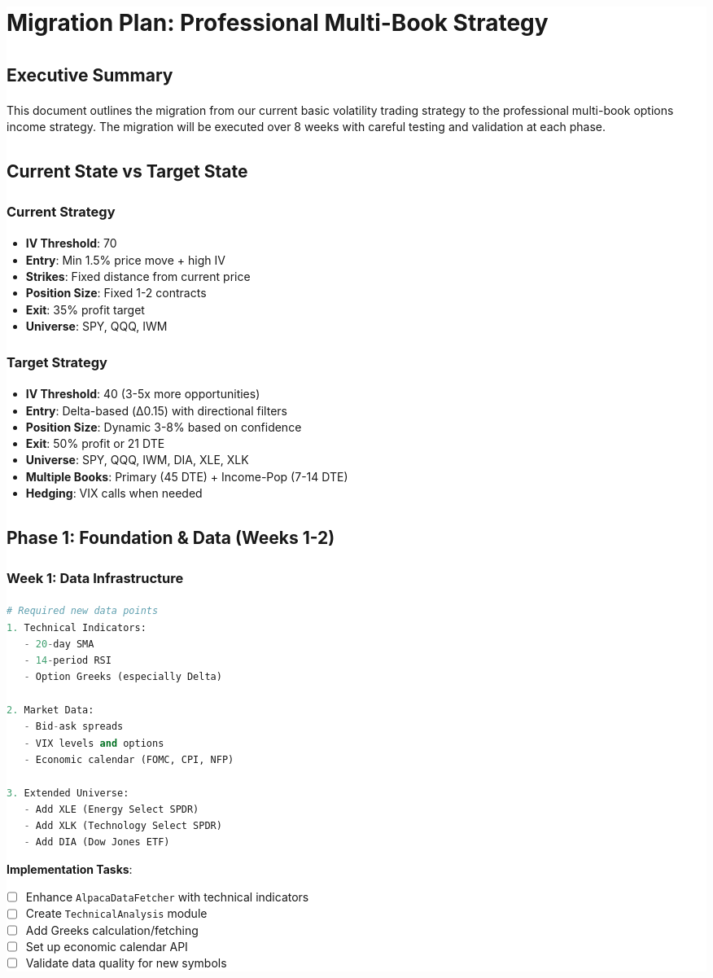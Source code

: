 # Migration Plan: Professional Multi-Book Strategy

## Executive Summary
This document outlines the migration from our current basic volatility trading strategy to the professional multi-book options income strategy. The migration will be executed over 8 weeks with careful testing and validation at each phase.

## Current State vs Target State

### Current Strategy
- **IV Threshold**: 70
- **Entry**: Min 1.5% price move + high IV
- **Strikes**: Fixed distance from current price
- **Position Size**: Fixed 1-2 contracts
- **Exit**: 35% profit target
- **Universe**: SPY, QQQ, IWM

### Target Strategy
- **IV Threshold**: 40 (3-5x more opportunities)
- **Entry**: Delta-based (Δ0.15) with directional filters
- **Position Size**: Dynamic 3-8% based on confidence
- **Exit**: 50% profit or 21 DTE
- **Universe**: SPY, QQQ, IWM, DIA, XLE, XLK
- **Multiple Books**: Primary (45 DTE) + Income-Pop (7-14 DTE)
- **Hedging**: VIX calls when needed

## Phase 1: Foundation & Data (Weeks 1-2)

### Week 1: Data Infrastructure
```python
# Required new data points
1. Technical Indicators:
   - 20-day SMA
   - 14-period RSI
   - Option Greeks (especially Delta)
   
2. Market Data:
   - Bid-ask spreads
   - VIX levels and options
   - Economic calendar (FOMC, CPI, NFP)
   
3. Extended Universe:
   - Add XLE (Energy Select SPDR)
   - Add XLK (Technology Select SPDR)
   - Add DIA (Dow Jones ETF)
```

**Implementation Tasks**:
- [ ] Enhance `AlpacaDataFetcher` with technical indicators
- [ ] Create `TechnicalAnalysis` module
- [ ] Add Greeks calculation/fetching
- [ ] Set up economic calendar API
- [ ] Validate data quality for new symbols
